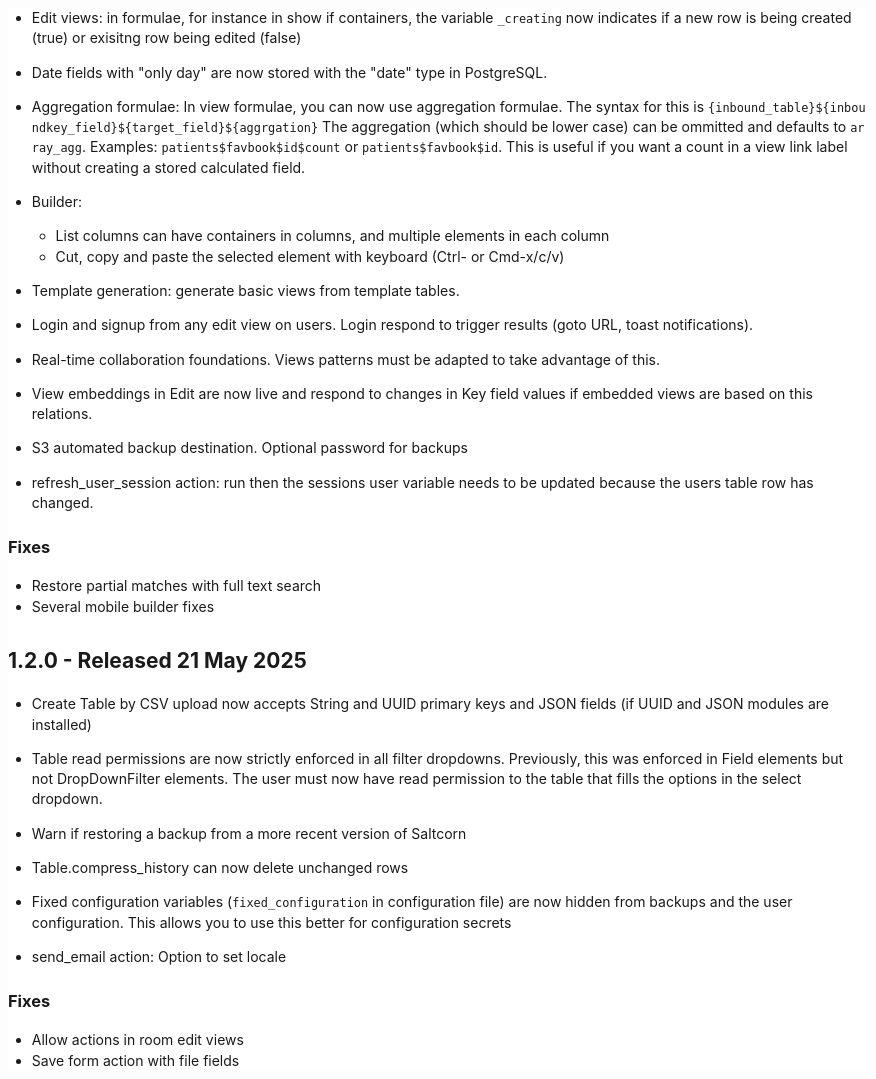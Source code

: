 * Edit views: in formulae, for instance in show if containers, the variable `_creating` now indicates if a new row is being created (true) or exisitng row being edited (false)

* Date fields with "only day" are now stored with the "date" type in PostgreSQL.

* Aggregation formulae: In view formulae, you can now use aggregation formulae. The syntax for this is `{inbound_table}${inboundkey_field}${target_field}${aggrgation}` The aggregation (which should be lower case) can be ommitted and defaults to `array_agg`. Examples: `patients$favbook$id$count` or `patients$favbook$id`. This is useful if you want a count in a view link label without creating a stored calculated field.

* Builder:
    - List columns can have containers in columns, and multiple elements in each column
    - Cut, copy and paste the selected element with keyboard (Ctrl- or Cmd-x/c/v)

* Template generation: generate basic views from template tables. 

* Login and signup from any edit view on users. Login respond to trigger results (goto URL, toast notifications).

* Real-time collaboration foundations. Views patterns must be adapted to take advantage of this. 

* View embeddings in Edit are now live and respond to changes in Key field values if embedded views are based on this relations.

* S3 automated backup destination. Optional password for backups

* refresh_user_session action: run then the sessions user variable needs to be
  updated because the users table row has changed.

### Fixes

* Restore partial matches with full text search
* Several mobile builder fixes

## 1.2.0 - Released 21 May 2025

* Create Table by CSV upload now accepts String and UUID primary keys and 
  JSON fields (if UUID and JSON modules are installed)

* Table read permissions are now strictly enforced in all filter dropdowns. 
  Previously, this was enforced in Field elements but not DropDownFilter elements.
  The user must now have read permission to the table that fills the options
  in the select dropdown.

* Warn if restoring a backup from a more recent version of Saltcorn

* Table.compress_history can now delete unchanged rows

* Fixed configuration variables (`fixed_configuration` in configuration file)
  are now hidden from backups and the user configuration. This allows you to
  use this better for configuration secrets

* send_email action: Option to set locale

### Fixes

* Allow actions in room edit views
* Save form action with file fields
